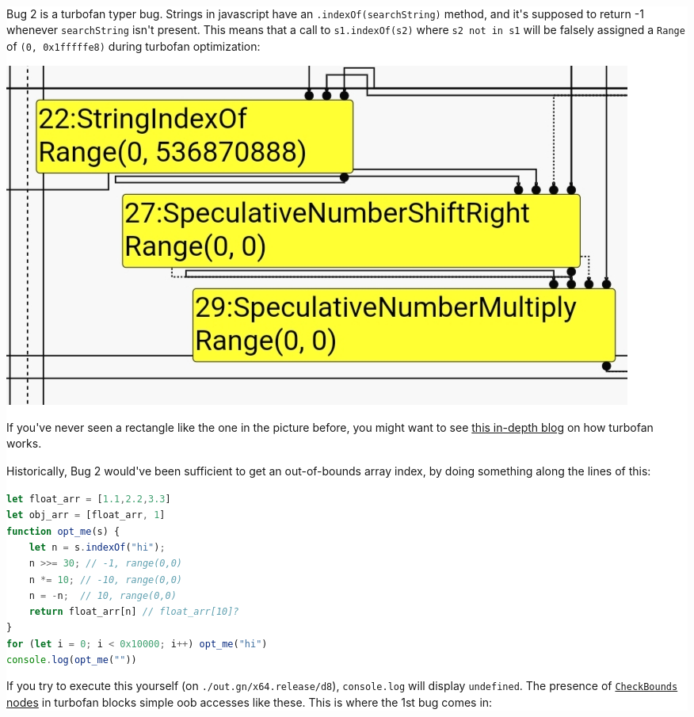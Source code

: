 Bug 2 is a turbofan typer bug. Strings in javascript have an `.indexOf(searchString)` method, and it's supposed to return -1 whenever `searchString` isn't present. This means that a call to `s1.indexOf(s2)` where `s2 not in s1` will be falsely assigned a `Range` of `(0, 0x1fffffe8)` during turbofan optimization:

![oops](turbofan.jpg)

If you've never seen a rectangle like the one in the picture before, you might want to see [this in-depth blog](https://doar-e.github.io/blog/2019/01/28/introduction-to-turbofan/) on how turbofan works.

Historically, Bug 2 would've been sufficient to get an out-of-bounds array index, by doing something along the lines of this:

```js
let float_arr = [1.1,2.2,3.3]
let obj_arr = [float_arr, 1]
function opt_me(s) {
	let n = s.indexOf("hi");
    n >>= 30; // -1, range(0,0)
    n *= 10; // -10, range(0,0)
    n = -n;  // 10, range(0,0)
    return float_arr[n] // float_arr[10]?
}
for (let i = 0; i < 0x10000; i++) opt_me("hi")
console.log(opt_me(""))
```

If you try to execute this yourself (on `./out.gn/x64.release/d8`), `console.log` will display `undefined`. The presence of [`CheckBounds` nodes](https://doar-e.github.io/blog/2019/05/09/circumventing-chromes-hardening-of-typer-bugs/) in turbofan blocks simple oob accesses like these. This is where the 1st bug comes in:
